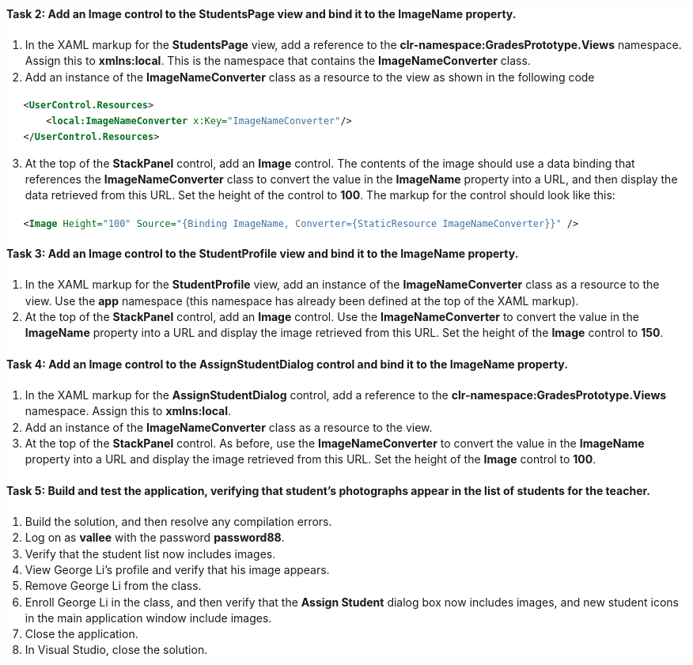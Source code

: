 
#### Task 2: Add an Image control to the StudentsPage view and bind it to the ImageName property.

1.  In the XAML markup for the **StudentsPage** view, add a reference to the **clr-namespace:GradesPrototype.Views** namespace. Assign this to **xmlns:local**. This is the namespace that contains the **ImageNameConverter** class.
2. Add an instance of the **ImageNameConverter** class as a resource to the view as shown in the following code
 ```xml
    <UserControl.Resources>
        <local:ImageNameConverter x:Key="ImageNameConverter"/>
    </UserControl.Resources>
 ```
3.  At the top of the **StackPanel** control, add an **Image** control. The contents of the image should use a data binding that references the **ImageNameConverter** class to convert the value in the **ImageName** property into a URL, and then display the data retrieved from this URL. Set the height of the control to **100**. The markup for the control should look like this:
 ```xml
    <Image Height="100" Source="{Binding ImageName, Converter={StaticResource ImageNameConverter}}" />
 ```

#### Task 3: Add an Image control to the StudentProfile view and bind it to the ImageName property.

1.  In the XAML markup for the **StudentProfile** view, add an instance of the **ImageNameConverter** class as a resource to the view. Use the **app** namespace (this namespace has already been defined at the top of the XAML markup).
2.  At the top of the **StackPanel** control, add an **Image** control. Use the **ImageNameConverter** to convert the value in the **ImageName** property into a URL and display the image retrieved from this URL. Set the height of the **Image** control to **150**.


#### Task 4: Add an Image control to the AssignStudentDialog control and bind it to the ImageName property.

1.  In the XAML markup for the **AssignStudentDialog** control, add a reference to the **clr-namespace:GradesPrototype.Views** namespace. Assign this to **xmlns:local**.
2.  Add an instance of the **ImageNameConverter** class as a resource to the view.
3.  At the top of the **StackPanel** control. As before, use the **ImageNameConverter** to convert the value in the **ImageName** property into a URL and display the image retrieved from this URL. Set the height of the **Image** control to **100**.


#### Task 5: Build and test the application, verifying that student’s photographs appear in the list of students for the teacher.

1.  Build the solution, and then resolve any compilation errors.
2.  Log on as **vallee** with the password **password88**.
3.  Verify that the student list now includes images.
4.  View George Li’s profile and verify that his image appears.
5.  Remove George Li from the class.
6.  Enroll George Li in the class, and then verify that the **Assign Student** dialog box now includes images, and new student icons in the main application window include images.
7.  Close the application.
8.  In Visual Studio, close the solution.
